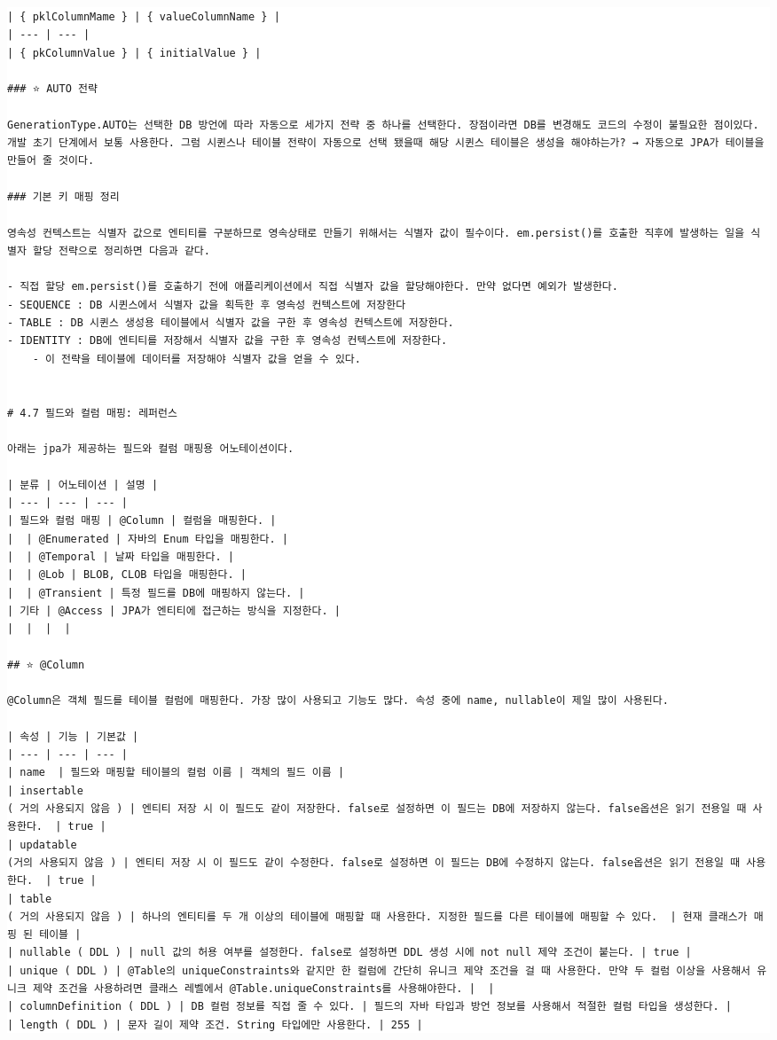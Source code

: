     | { pklColumnMame } | { valueColumnName } |
    | --- | --- |
    | { pkColumnValue } | { initialValue } |
    
    ### ⭐ AUTO 전략
    
    GenerationType.AUTO는 선택한 DB 방언에 따라 자동으로 세가지 전략 중 하나를 선택한다. 장점이라면 DB를 변경해도 코드의 수정이 불필요한 점이있다. 개발 초기 단계에서 보통 사용한다. 그럼 시퀸스나 테이블 전략이 자동으로 선택 됐을때 해당 시퀸스 테이블은 생성을 해야하는가? → 자동으로 JPA가 테이블을 만들어 줄 것이다. 
    
    ### 기본 키 매핑 정리
    
    영속성 컨텍스트는 식별자 값으로 엔티티를 구분하므로 영속상태로 만들기 위해서는 식별자 값이 필수이다. em.persist()를 호출한 직후에 발생하는 일을 식별자 할당 전략으로 정리하면 다음과 같다.
    
    - 직접 할당 em.persist()를 호출하기 전에 애플리케이션에서 직접 식별자 값을 할당해야한다. 만약 없다면 예외가 발생한다.
    - SEQUENCE : DB 시퀸스에서 식별자 값을 획득한 후 영속성 컨텍스트에 저장한다
    - TABLE : DB 시퀸스 생성용 테이블에서 식별자 값을 구한 후 영속성 컨텍스트에 저장한다.
    - IDENTITY : DB에 엔티티를 저장해서 식별자 값을 구한 후 영속성 컨텍스트에 저장한다.
        - 이 전략을 테이블에 데이터를 저장해야 식별자 값을 얻을 수 있다.
        
    
    # 4.7 필드와 컬럼 매핑: 레퍼런스
    
    아래는 jpa가 제공하는 필드와 컬럼 매핑용 어노테이션이다.
    
    | 분류 | 어노테이션 | 설명 |
    | --- | --- | --- |
    | 필드와 컬럼 매핑 | @Column | 컬럼을 매핑한다. |
    |  | @Enumerated | 자바의 Enum 타입을 매핑한다. |
    |  | @Temporal | 날짜 타입을 매핑한다. |
    |  | @Lob | BLOB, CLOB 타입을 매핑한다. |
    |  | @Transient | 특정 필드를 DB에 매핑하지 않는다. |
    | 기타 | @Access | JPA가 엔티티에 접근하는 방식을 지정한다. |
    |  |  |  |
    
    ## ⭐ @Column
    
    @Column은 객체 필드를 테이블 컬럼에 매핑한다. 가장 많이 사용되고 기능도 많다. 속성 중에 name, nullable이 제일 많이 사용된다.
    
    | 속성 | 기능 | 기본값 |
    | --- | --- | --- |
    | name  | 필드와 매핑할 테이블의 컬럼 이름 | 객체의 필드 이름 |
    | insertable 
    ( 거의 사용되지 않음 ) | 엔티티 저장 시 이 필드도 같이 저장한다. false로 설정하면 이 필드는 DB에 저장하지 않는다. false옵션은 읽기 전용일 때 사용한다.  | true |
    | updatable
    (거의 사용되지 않음 ) | 엔티티 저장 시 이 필드도 같이 수정한다. false로 설정하면 이 필드는 DB에 수정하지 않는다. false옵션은 읽기 전용일 때 사용한다.  | true |
    | table
    ( 거의 사용되지 않음 ) | 하나의 엔티티를 두 개 이상의 테이블에 매핑할 때 사용한다. 지정한 필드를 다른 테이블에 매핑할 수 있다.  | 현재 클래스가 매핑 된 테이블 |
    | nullable ( DDL ) | null 값의 허용 여부를 설정한다. false로 설정하면 DDL 생성 시에 not null 제약 조건이 붙는다. | true |
    | unique ( DDL ) | @Table의 uniqueConstraints와 같지만 한 컬럼에 간단히 유니크 제약 조건을 걸 때 사용한다. 만약 두 컬럼 이상을 사용해서 유니크 제약 조건을 사용하려면 클래스 레벨에서 @Table.uniqueConstraints를 사용해야한다. |  |
    | columnDefinition ( DDL ) | DB 컬럼 정보를 직접 줄 수 있다. | 필드의 자바 타입과 방언 정보를 사용해서 적절한 컬럼 타입을 생성한다. |
    | length ( DDL ) | 문자 길이 제약 조건. String 타입에만 사용한다. | 255 |
